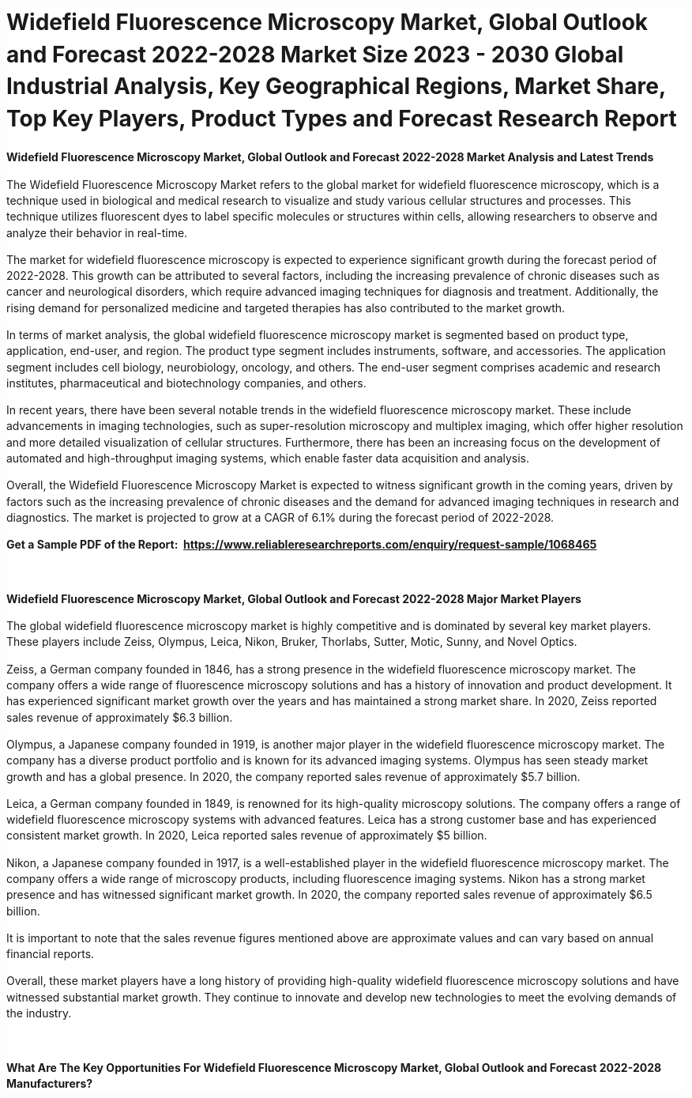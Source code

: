 <p><h1>Widefield Fluorescence Microscopy Market, Global Outlook and Forecast 2022-2028 Market Size 2023 - 2030 Global Industrial Analysis, Key Geographical Regions, Market Share, Top Key Players, Product Types and Forecast Research Report</h1></p><p><strong>Widefield Fluorescence Microscopy Market, Global Outlook and Forecast 2022-2028 Market Analysis and Latest Trends</strong></p>
<p><p>The Widefield Fluorescence Microscopy Market refers to the global market for widefield fluorescence microscopy, which is a technique used in biological and medical research to visualize and study various cellular structures and processes. This technique utilizes fluorescent dyes to label specific molecules or structures within cells, allowing researchers to observe and analyze their behavior in real-time.</p><p>The market for widefield fluorescence microscopy is expected to experience significant growth during the forecast period of 2022-2028. This growth can be attributed to several factors, including the increasing prevalence of chronic diseases such as cancer and neurological disorders, which require advanced imaging techniques for diagnosis and treatment. Additionally, the rising demand for personalized medicine and targeted therapies has also contributed to the market growth.</p><p>In terms of market analysis, the global widefield fluorescence microscopy market is segmented based on product type, application, end-user, and region. The product type segment includes instruments, software, and accessories. The application segment includes cell biology, neurobiology, oncology, and others. The end-user segment comprises academic and research institutes, pharmaceutical and biotechnology companies, and others.</p><p>In recent years, there have been several notable trends in the widefield fluorescence microscopy market. These include advancements in imaging technologies, such as super-resolution microscopy and multiplex imaging, which offer higher resolution and more detailed visualization of cellular structures. Furthermore, there has been an increasing focus on the development of automated and high-throughput imaging systems, which enable faster data acquisition and analysis.</p><p>Overall, the Widefield Fluorescence Microscopy Market is expected to witness significant growth in the coming years, driven by factors such as the increasing prevalence of chronic diseases and the demand for advanced imaging techniques in research and diagnostics. The market is projected to grow at a CAGR of 6.1% during the forecast period of 2022-2028.</p></p>
<p><strong>Get a Sample PDF of the Report:&nbsp; <a href="https://www.reliableresearchreports.com/enquiry/request-sample/1068465">https://www.reliableresearchreports.com/enquiry/request-sample/1068465</a></strong></p>
<p>&nbsp;</p>
<p><strong>Widefield Fluorescence Microscopy Market, Global Outlook and Forecast 2022-2028 Major Market Players</strong></p>
<p><p>The global widefield fluorescence microscopy market is highly competitive and is dominated by several key market players. These players include Zeiss, Olympus, Leica, Nikon, Bruker, Thorlabs, Sutter, Motic, Sunny, and Novel Optics.</p><p>Zeiss, a German company founded in 1846, has a strong presence in the widefield fluorescence microscopy market. The company offers a wide range of fluorescence microscopy solutions and has a history of innovation and product development. It has experienced significant market growth over the years and has maintained a strong market share. In 2020, Zeiss reported sales revenue of approximately $6.3 billion.</p><p>Olympus, a Japanese company founded in 1919, is another major player in the widefield fluorescence microscopy market. The company has a diverse product portfolio and is known for its advanced imaging systems. Olympus has seen steady market growth and has a global presence. In 2020, the company reported sales revenue of approximately $5.7 billion.</p><p>Leica, a German company founded in 1849, is renowned for its high-quality microscopy solutions. The company offers a range of widefield fluorescence microscopy systems with advanced features. Leica has a strong customer base and has experienced consistent market growth. In 2020, Leica reported sales revenue of approximately $5 billion.</p><p>Nikon, a Japanese company founded in 1917, is a well-established player in the widefield fluorescence microscopy market. The company offers a wide range of microscopy products, including fluorescence imaging systems. Nikon has a strong market presence and has witnessed significant market growth. In 2020, the company reported sales revenue of approximately $6.5 billion.</p><p>It is important to note that the sales revenue figures mentioned above are approximate values and can vary based on annual financial reports.</p><p>Overall, these market players have a long history of providing high-quality widefield fluorescence microscopy solutions and have witnessed substantial market growth. They continue to innovate and develop new technologies to meet the evolving demands of the industry.</p></p>
<p>&nbsp;</p>
<p><strong>What Are The Key Opportunities For Widefield Fluorescence Microscopy Market, Global Outlook and Forecast 2022-2028 Manufacturers?</strong></p>